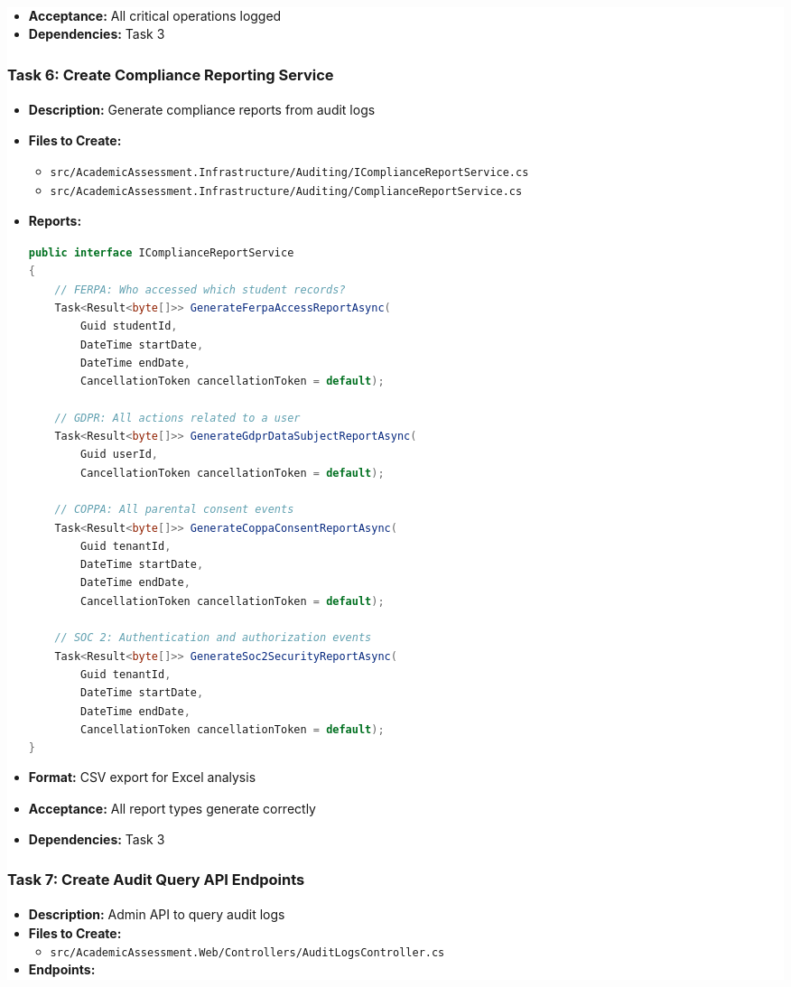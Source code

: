 - **Acceptance:** All critical operations logged
- **Dependencies:** Task 3

### Task 6: Create Compliance Reporting Service

- **Description:** Generate compliance reports from audit logs
- **Files to Create:**
  - `src/AcademicAssessment.Infrastructure/Auditing/IComplianceReportService.cs`
  - `src/AcademicAssessment.Infrastructure/Auditing/ComplianceReportService.cs`
- **Reports:**

  ```csharp
  public interface IComplianceReportService
  {
      // FERPA: Who accessed which student records?
      Task<Result<byte[]>> GenerateFerpaAccessReportAsync(
          Guid studentId,
          DateTime startDate,
          DateTime endDate,
          CancellationToken cancellationToken = default);
      
      // GDPR: All actions related to a user
      Task<Result<byte[]>> GenerateGdprDataSubjectReportAsync(
          Guid userId,
          CancellationToken cancellationToken = default);
      
      // COPPA: All parental consent events
      Task<Result<byte[]>> GenerateCoppaConsentReportAsync(
          Guid tenantId,
          DateTime startDate,
          DateTime endDate,
          CancellationToken cancellationToken = default);
      
      // SOC 2: Authentication and authorization events
      Task<Result<byte[]>> GenerateSoc2SecurityReportAsync(
          Guid tenantId,
          DateTime startDate,
          DateTime endDate,
          CancellationToken cancellationToken = default);
  }
  ```

- **Format:** CSV export for Excel analysis
- **Acceptance:** All report types generate correctly
- **Dependencies:** Task 3

### Task 7: Create Audit Query API Endpoints

- **Description:** Admin API to query audit logs
- **Files to Create:**
  - `src/AcademicAssessment.Web/Controllers/AuditLogsController.cs`
- **Endpoints:**
